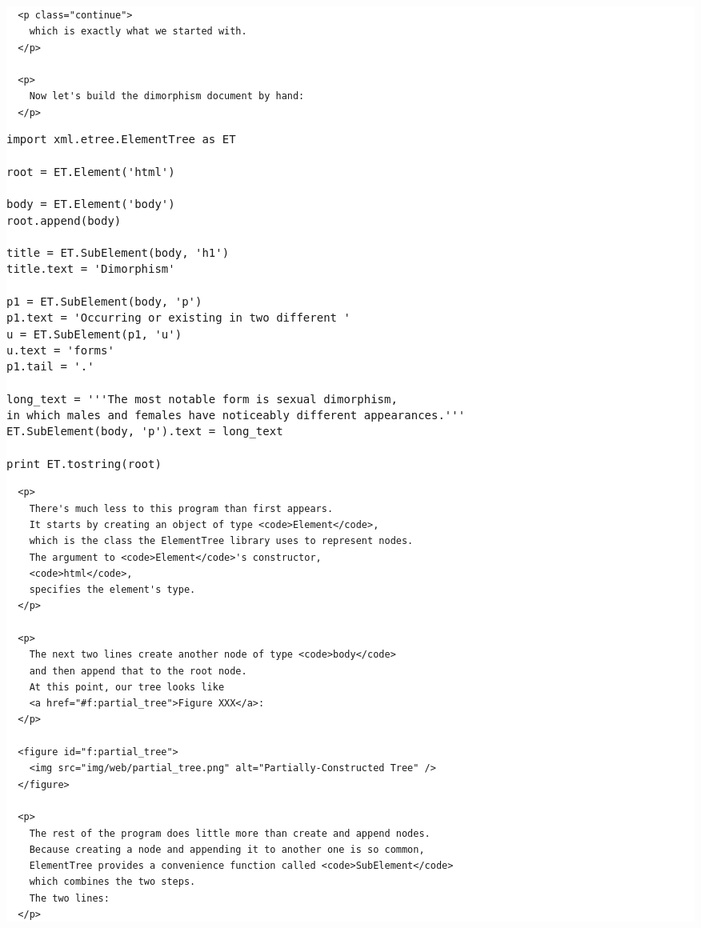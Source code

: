       <p class="continue">
        which is exactly what we started with.
      </p>

      <p>
        Now let's build the dimorphism document by hand:
      </p>

<pre src="src/web/build_simple_page.py">
import xml.etree.ElementTree as ET

root = ET.Element('html')

body = ET.Element('body')
root.append(body)

title = ET.SubElement(body, 'h1')
title.text = 'Dimorphism'

p1 = ET.SubElement(body, 'p')
p1.text = 'Occurring or existing in two different '
u = ET.SubElement(p1, 'u')
u.text = 'forms'
p1.tail = '.'

long_text = '''The most notable form is sexual dimorphism,
in which males and females have noticeably different appearances.'''
ET.SubElement(body, 'p').text = long_text

print ET.tostring(root)
</pre>

      <p>
        There's much less to this program than first appears.
        It starts by creating an object of type <code>Element</code>,
        which is the class the ElementTree library uses to represent nodes.
        The argument to <code>Element</code>'s constructor,
        <code>html</code>,
        specifies the element's type.
      </p>

      <p>
        The next two lines create another node of type <code>body</code>
        and then append that to the root node.
        At this point, our tree looks like
        <a href="#f:partial_tree">Figure XXX</a>:
      </p>

      <figure id="f:partial_tree">
        <img src="img/web/partial_tree.png" alt="Partially-Constructed Tree" />
      </figure>

      <p>
        The rest of the program does little more than create and append nodes.
        Because creating a node and appending it to another one is so common,
        ElementTree provides a convenience function called <code>SubElement</code>
        which combines the two steps.
        The two lines:
      </p>
